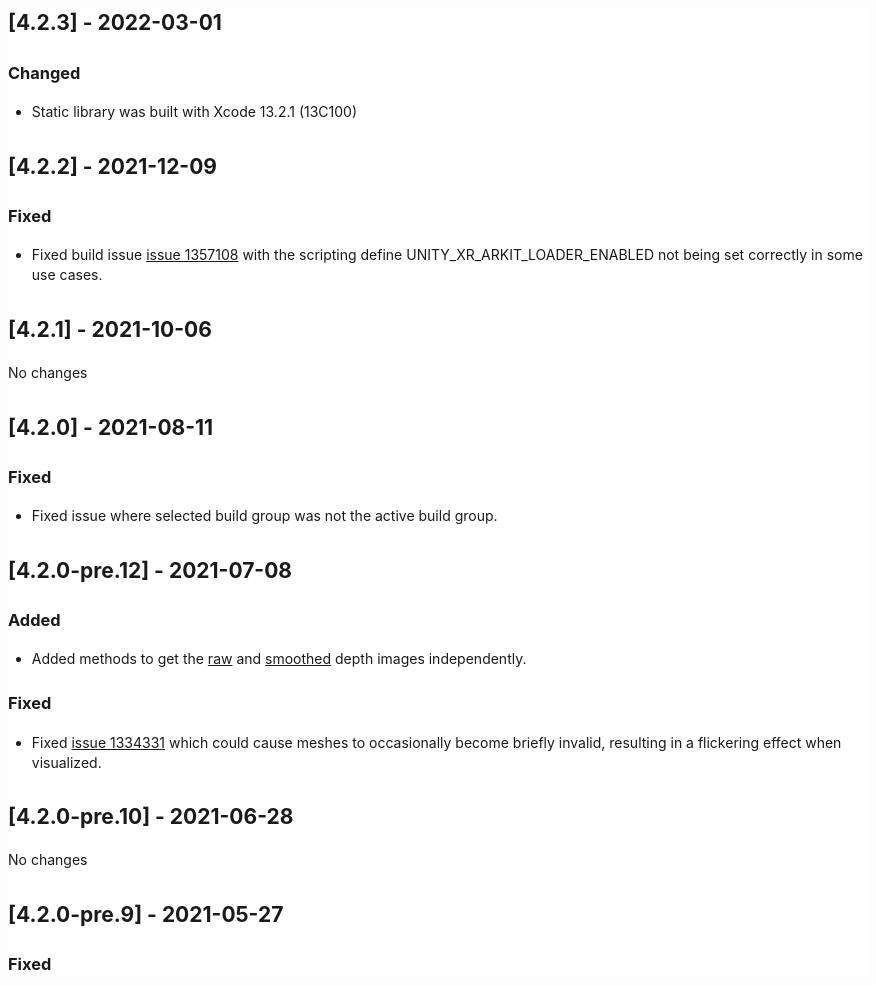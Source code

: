 ## [4.2.3] - 2022-03-01

### Changed

- Static library was built with Xcode 13.2.1 (13C100)

## [4.2.2] - 2021-12-09

### Fixed

- Fixed build issue [issue 1357108](https://issuetracker.unity3d.com/issues/unity-xr-arkit-loader-enabled-define-is-not-added-if-arkit-face-tracking-is-enabled-and-unity-editor-build-target-is-not-set-t) with the scripting define UNITY_XR_ARKIT_LOADER_ENABLED not being set correctly in some use cases.

## [4.2.1] - 2021-10-06

No changes

## [4.2.0] - 2021-08-11

### Fixed

- Fixed issue where selected build group was not the active build group.

## [4.2.0-pre.12] - 2021-07-08

### Added

- Added methods to get the [raw](xref:UnityEngine.XR.ARSubsystems.XROcclusionSubsystem.TryAcquireRawEnvironmentDepthCpuImage(UnityEngine.XR.ARSubsystems.XRCpuImage@)) and [smoothed](xref:UnityEngine.XR.ARSubsystems.XROcclusionSubsystem.TryAcquireSmoothedEnvironmentDepthCpuImage(UnityEngine.XR.ARSubsystems.XRCpuImage@)) depth images independently.

### Fixed

- Fixed [issue 1334331](https://issuetracker.unity3d.com/issues/ios-armeshmanager-meshes-flicker-when-arworldalignment-is-set-to-gravityandheading) which could cause meshes to occasionally become briefly invalid, resulting in a flickering effect when visualized.

## [4.2.0-pre.10] - 2021-06-28

No changes

## [4.2.0-pre.9] - 2021-05-27

### Fixed
